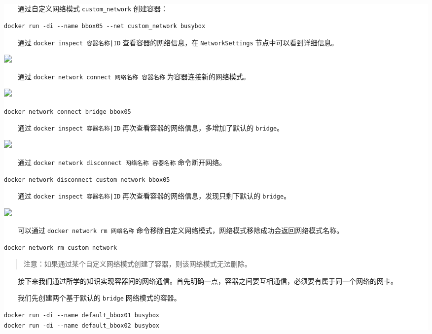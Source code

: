 　　通过自定义网络模式 `custom_network` 创建容器：

```
docker run -di --name bbox05 --net custom_network busybox

```

　　通过 `docker inspect 容器名称|ID` 查看容器的网络信息，在 `NetworkSettings` 节点中可以看到详细信息。

[![](https://p3-juejin.byteimg.com/tos-cn-i-k3u1fbpfcp/9870393ae7264736a92760346a658685~tplv-k3u1fbpfcp-zoom-1.image " ")](https://p3-juejin.byteimg.com/tos-cn-i-k3u1fbpfcp/9870393ae7264736a92760346a658685~tplv-k3u1fbpfcp-zoom-1.image)

　　通过 `docker network connect 网络名称 容器名称` 为容器连接新的网络模式。

[![](https://p3-juejin.byteimg.com/tos-cn-i-k3u1fbpfcp/ca8a513089204fb395d50d4b09a473cd~tplv-k3u1fbpfcp-zoom-1.image " ")](https://p3-juejin.byteimg.com/tos-cn-i-k3u1fbpfcp/ca8a513089204fb395d50d4b09a473cd~tplv-k3u1fbpfcp-zoom-1.image)

```
docker network connect bridge bbox05

```

　　通过 `docker inspect 容器名称|ID` 再次查看容器的网络信息，多增加了默认的 `bridge`。

[![](https://p3-juejin.byteimg.com/tos-cn-i-k3u1fbpfcp/5edf3faf3452498a87706d6579530274~tplv-k3u1fbpfcp-zoom-1.image " ")](https://p3-juejin.byteimg.com/tos-cn-i-k3u1fbpfcp/5edf3faf3452498a87706d6579530274~tplv-k3u1fbpfcp-zoom-1.image)

　　通过 `docker network disconnect 网络名称 容器名称` 命令断开网络。

```
docker network disconnect custom_network bbox05

```

　　通过 `docker inspect 容器名称|ID` 再次查看容器的网络信息，发现只剩下默认的 `bridge`。

[![](https://p3-juejin.byteimg.com/tos-cn-i-k3u1fbpfcp/2ada8ecd5219441ab1060911c46876df~tplv-k3u1fbpfcp-zoom-1.image " ")](https://p3-juejin.byteimg.com/tos-cn-i-k3u1fbpfcp/2ada8ecd5219441ab1060911c46876df~tplv-k3u1fbpfcp-zoom-1.image)

　　可以通过 `docker network rm 网络名称` 命令移除自定义网络模式，网络模式移除成功会返回网络模式名称。

```
docker network rm custom_network

```

> 注意：如果通过某个自定义网络模式创建了容器，则该网络模式无法删除。

　　接下来我们通过所学的知识实现容器间的网络通信。首先明确一点，容器之间要互相通信，必须要有属于同一个网络的网卡。

　　我们先创建两个基于默认的 `bridge` 网络模式的容器。

```
docker run -di --name default_bbox01 busybox
docker run -di --name default_bbox02 busybox

```
